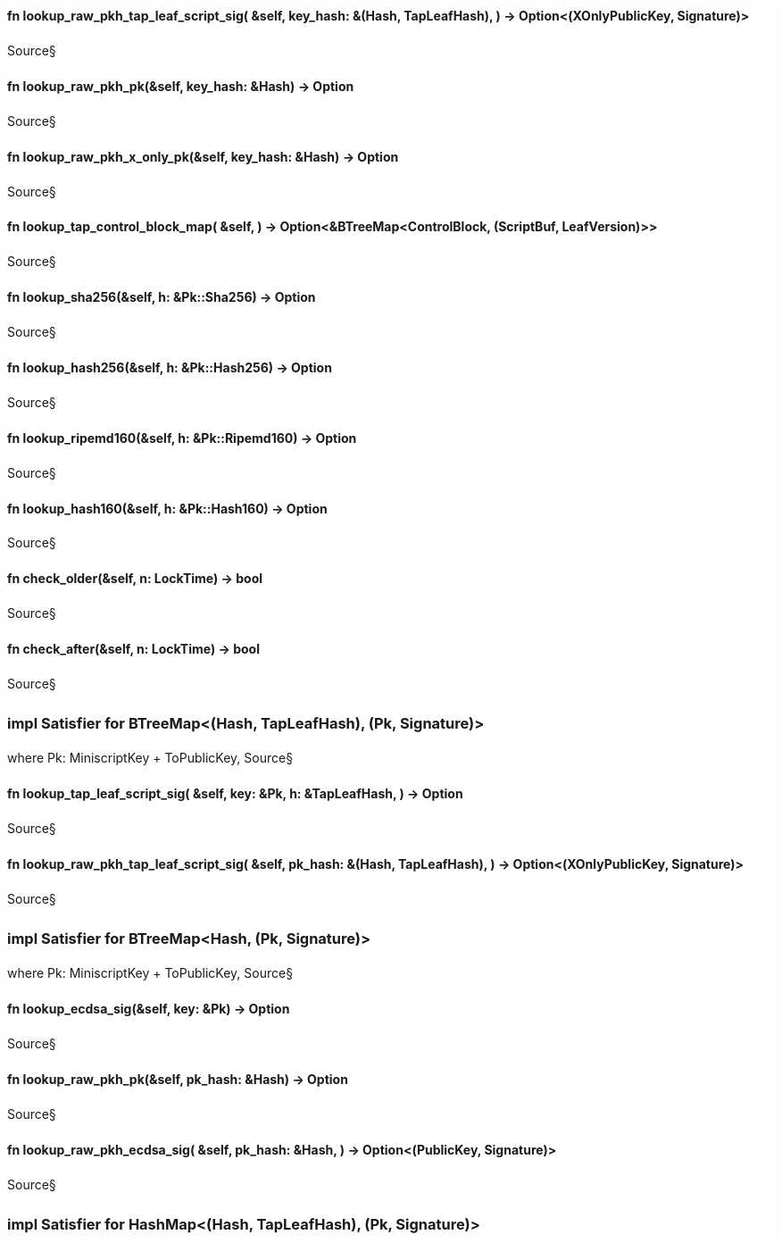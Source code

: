 #### fn lookup_raw_pkh_tap_leaf_script_sig( &self, key_hash: &(Hash, TapLeafHash), ) -> Option<(XOnlyPublicKey, Signature)>
Source§
#### fn lookup_raw_pkh_pk(&self, key_hash: &Hash) -> Option<PublicKey>
Source§
#### fn lookup_raw_pkh_x_only_pk(&self, key_hash: &Hash) -> Option<XOnlyPublicKey>
Source§
#### fn lookup_tap_control_block_map( &self, ) -> Option<&BTreeMap<ControlBlock, (ScriptBuf, LeafVersion)>>
Source§
#### fn lookup_sha256(&self, h: &Pk::Sha256) -> Option<Preimage32>
Source§
#### fn lookup_hash256(&self, h: &Pk::Hash256) -> Option<Preimage32>
Source§
#### fn lookup_ripemd160(&self, h: &Pk::Ripemd160) -> Option<Preimage32>
Source§
#### fn lookup_hash160(&self, h: &Pk::Hash160) -> Option<Preimage32>
Source§
#### fn check_older(&self, n: LockTime) -> bool
Source§
#### fn check_after(&self, n: LockTime) -> bool
Source§
### impl<Pk> Satisfier<Pk> for BTreeMap<(Hash, TapLeafHash), (Pk, Signature)>
where Pk: MiniscriptKey + ToPublicKey,
Source§
#### fn lookup_tap_leaf_script_sig( &self, key: &Pk, h: &TapLeafHash, ) -> Option<Signature>
Source§
#### fn lookup_raw_pkh_tap_leaf_script_sig( &self, pk_hash: &(Hash, TapLeafHash), ) -> Option<(XOnlyPublicKey, Signature)>
Source§
### impl<Pk> Satisfier<Pk> for BTreeMap<Hash, (Pk, Signature)>
where Pk: MiniscriptKey + ToPublicKey,
Source§
#### fn lookup_ecdsa_sig(&self, key: &Pk) -> Option<Signature>
Source§
#### fn lookup_raw_pkh_pk(&self, pk_hash: &Hash) -> Option<PublicKey>
Source§
#### fn lookup_raw_pkh_ecdsa_sig( &self, pk_hash: &Hash, ) -> Option<(PublicKey, Signature)>
Source§
### impl<Pk> Satisfier<Pk> for HashMap<(Hash, TapLeafHash), (Pk, Signature)>